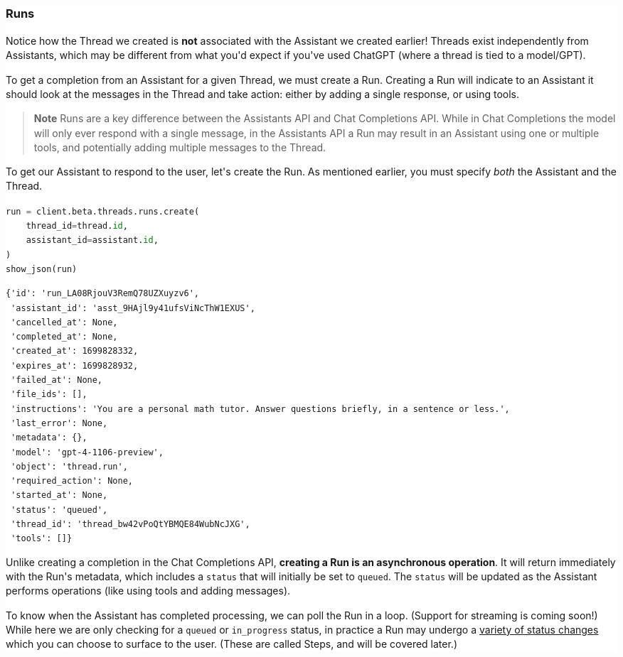 
### Runs

Notice how the Thread we created is **not** associated with the Assistant we created earlier! Threads exist independently from Assistants, which may be different from what you'd expect if you've used ChatGPT (where a thread is tied to a model/GPT).

To get a completion from an Assistant for a given Thread, we must create a Run. Creating a Run will indicate to an Assistant it should look at the messages in the Thread and take action: either by adding a single response, or using tools.

> **Note**
> Runs are a key difference between the Assistants API and Chat Completions API. While in Chat Completions the model will only ever respond with a single message, in the Assistants API a Run may result in an Assistant using one or multiple tools, and potentially adding multiple messages to the Thread.

To get our Assistant to respond to the user, let's create the Run. As mentioned earlier, you must specify _both_ the Assistant and the Thread.



```python
run = client.beta.threads.runs.create(
    thread_id=thread.id,
    assistant_id=assistant.id,
)
show_json(run)
```


    {'id': 'run_LA08RjouV3RemQ78UZXuyzv6',
     'assistant_id': 'asst_9HAjl9y41ufsViNcThW1EXUS',
     'cancelled_at': None,
     'completed_at': None,
     'created_at': 1699828332,
     'expires_at': 1699828932,
     'failed_at': None,
     'file_ids': [],
     'instructions': 'You are a personal math tutor. Answer questions briefly, in a sentence or less.',
     'last_error': None,
     'metadata': {},
     'model': 'gpt-4-1106-preview',
     'object': 'thread.run',
     'required_action': None,
     'started_at': None,
     'status': 'queued',
     'thread_id': 'thread_bw42vPoQtYBMQE84WubNcJXG',
     'tools': []}


Unlike creating a completion in the Chat Completions API, **creating a Run is an asynchronous operation**. It will return immediately with the Run's metadata, which includes a `status` that will initially be set to `queued`. The `status` will be updated as the Assistant performs operations (like using tools and adding messages).

To know when the Assistant has completed processing, we can poll the Run in a loop. (Support for streaming is coming soon!) While here we are only checking for a `queued` or `in_progress` status, in practice a Run may undergo a [variety of status changes](https://platform.openai.com/docs/api-reference/runs/object#runs/object-status) which you can choose to surface to the user. (These are called Steps, and will be covered later.)
